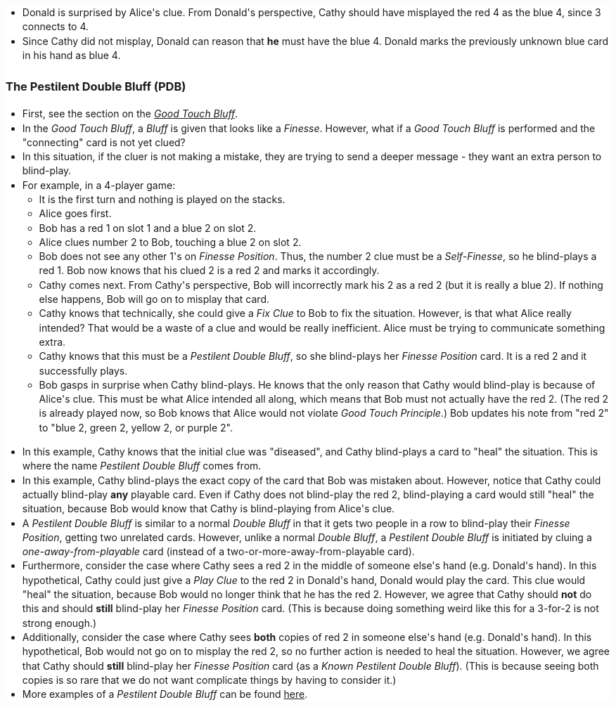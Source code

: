   - Donald is surprised by Alice's clue. From Donald's perspective, Cathy should have misplayed the red 4 as the blue 4, since 3 connects to 4.
  - Since Cathy did not misplay, Donald can reason that **he** must have the blue 4. Donald marks the previously unknown blue card in his hand as blue 4.

<GoodTouchBluff2 />

### The Pestilent Double Bluff (PDB)

- First, see the section on the *[Good Touch Bluff](#the-good-touch-bluff)*.
- In the *Good Touch Bluff*, a *Bluff* is given that looks like a *Finesse*. However, what if a *Good Touch Bluff* is performed and the "connecting" card is not yet clued?
- In this situation, if the cluer is not making a mistake, they are trying to send a deeper message - they want an extra person to blind-play.
- For example, in a 4-player game:
  - It is the first turn and nothing is played on the stacks.
  - Alice goes first.
  - Bob has a red 1 on slot 1 and a blue 2 on slot 2.
  - Alice clues number 2 to Bob, touching a blue 2 on slot 2.
  - Bob does not see any other 1's on *Finesse Position*. Thus, the number 2 clue must be a *Self-Finesse*, so he blind-plays a red 1. Bob now knows that his clued 2 is a red 2 and marks it accordingly.
  - Cathy comes next. From Cathy's perspective, Bob will incorrectly mark his 2 as a red 2 (but it is really a blue 2). If nothing else happens, Bob will go on to misplay that card.
  - Cathy knows that technically, she could give a *Fix Clue* to Bob to fix the situation. However, is that what Alice really intended? That would be a waste of a clue and would be really inefficient. Alice must be trying to communicate something extra.
  - Cathy knows that this must be a *Pestilent Double Bluff*, so she blind-plays her *Finesse Position* card. It is a red 2 and it successfully plays.
  - Bob gasps in surprise when Cathy blind-plays. He knows that the only reason that Cathy would blind-play is because of Alice's clue. This must be what Alice intended all along, which means that Bob must not actually have the red 2. (The red 2 is already played now, so Bob knows that Alice would not violate *Good Touch Principle*.) Bob updates his note from "red 2" to "blue 2, green 2, yellow 2, or purple 2".

<PestilentDoubleBluff />

- In this example, Cathy knows that the initial clue was "diseased", and Cathy blind-plays a card to "heal" the situation. This is where the name *Pestilent Double Bluff* comes from.
- In this example, Cathy blind-plays the exact copy of the card that Bob was mistaken about. However, notice that Cathy could actually blind-play **any** playable card. Even if Cathy does not blind-play the red 2, blind-playing a card would still "heal" the situation, because Bob would know that Cathy is blind-playing from Alice's clue.
- A *Pestilent Double Bluff* is similar to a normal *Double Bluff* in that it gets two people in a row to blind-play their *Finesse Position*, getting two unrelated cards. However, unlike a normal *Double Bluff*, a *Pestilent Double Bluff* is initiated by cluing a *one-away-from-playable* card (instead of a two-or-more-away-from-playable card).
- Furthermore, consider the case where Cathy sees a red 2 in the middle of someone else's hand (e.g. Donald's hand). In this hypothetical, Cathy could just give a *Play Clue* to the red 2 in Donald's hand, Donald would play the card. This clue would "heal" the situation, because Bob would no longer think that he has the red 2. However, we agree that Cathy should **not** do this and should **still** blind-play her *Finesse Position* card. (This is because doing something weird like this for a 3-for-2 is not strong enough.)
- Additionally, consider the case where Cathy sees **both** copies of red 2 in someone else's hand (e.g. Donald's hand). In this hypothetical, Bob would not go on to misplay the red 2, so no further action is needed to heal the situation. However, we agree that Cathy should **still** blind-play her *Finesse Position* card (as a *Known Pestilent Double Bluff*). (This is because seeing both copies is so rare that we do not want complicate things by having to consider it.)
- More examples of a *Pestilent Double Bluff* can be found [here](examples/pestilent-double-bluff.md).
